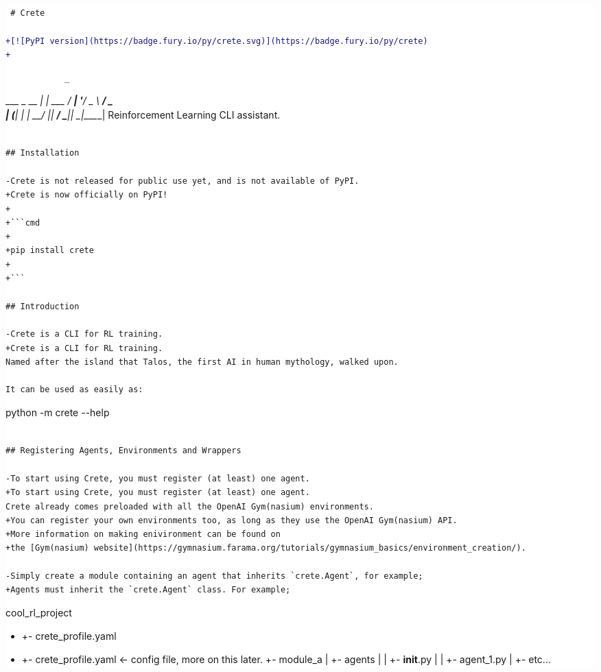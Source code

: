 ```diff
 # Crete
 
+[![PyPI version](https://badge.fury.io/py/crete.svg)](https://badge.fury.io/py/crete)
+
 ```
                _       
   ___ _ __ ___| |_ ___ 
  / __| '__/ _ \ __/ _ \
 | (__| | |  __/ ||  __/
  \___|_|  \___|\__\___|
 Reinforcement Learning CLI assistant.
 
 ```
 
 ## Installation
 
-Crete is not released for public use yet, and is not available of PyPI. 
+Crete is now officially on PyPI!
+
+```cmd
+
+pip install crete
+
+```
 
 ## Introduction
 
-Crete is a CLI for RL training. 
+Crete is a CLI for RL training.
 Named after the island that Talos, the first AI in human mythology, walked upon.
 
 It can be used as easily as:
 
 ```
 python -m crete --help
 ```
 
 ## Registering Agents, Environments and Wrappers
 
-To start using Crete, you must register (at least) one agent. 
+To start using Crete, you must register (at least) one agent.
 Crete already comes preloaded with all the OpenAI Gym(nasium) environments.
+You can register your own environments too, as long as they use the OpenAI Gym(nasium) API.
+More information on making enivironment can be found on
+the [Gym(nasium) website](https://gymnasium.farama.org/tutorials/gymnasium_basics/environment_creation/).
 
-Simply create a module containing an agent that inherits `crete.Agent`, for example;
+Agents must inherit the `crete.Agent` class. For example;
 
 ```
  cool_rl_project
- +- crete_profile.yaml
+ +- crete_profile.yaml  <- config file, more on this later.
  +- module_a 
  |  +- agents
  |  |  +- __init__.py
  |  |  +- agent_1.py
  |  +- etc...
 ```
 
 ```